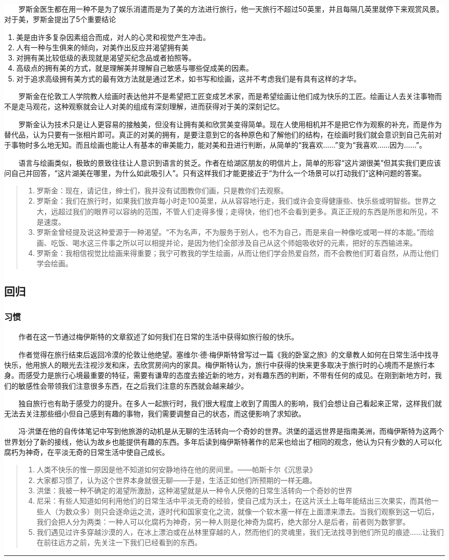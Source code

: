 　　罗斯金医生都在用一种不是为了娱乐消遣而是为了美的方法进行旅行，他一天旅行不超过50英里，并且每隔几英里就停下来观赏风景。对于美，罗斯金提出了5个重要结论

1. 美是由许多复杂因素组合而成，对人的心灵和视觉产生冲击。
2. 人有一种与生俱来的倾向，对美作出反应并渴望拥有美
3. 对拥有美比较低级的表现就是渴望买纪念品或者拍照等。
4. 高级点的拥有美的方式，就是理解美并理解自己敏感与哪些促成美的因素。
5. 对于追求高级拥有美方式的最有效方法就是通过艺术，如书写和绘画，这并不考虑我们是有具有这样的才华。

　　罗斯金在伦敦工人学院教人绘画时表达他并不是希望把工匠变成艺术家，而是希望绘画让他们成为快乐的工匠。绘画让人去关注事物而不是走马观花，这种观察就会让人对美的组成有深刻理解，进而获得对于美的深刻记忆。

　　罗斯金认为技术只是让人更容易的接触美，但没有让拥有美和欣赏美变得简单。现在人使用相机并不是把它作为观察的补充，而是作为替代品，认为只要有一张相片即可。真正的对美的拥有，是要注意到它的各种原色和了解他们的结构，在绘画时我们就会意识到自己先前对于事物时多么地无知。而且绘画也能让人有基本的审美能力，能对美和丑进行判断，从简单的“我喜欢……”变为“我喜欢……因为……”。

　　语言与绘画类似，极致的景致往往让人意识到语言的贫乏。作者在给湖区朋友的明信片上，简单的形容“这片湖很美”但其实我们更应该问自己并回答，“这片湖美在哪里，为什么如此吸引人”。只有这样我们才能更接近于“为什么一个场景可以打动我们”这种问题的答案。

> 1. 罗斯金：现在，请记住，绅士们，我并没有试图教你们画，只是教你们去观察。
> 2. 罗斯金：我们在旅行时，如果我们放弃每小时走100英里，从从容容地行走，我们或许会变得健康些、快乐些或明智些。世界之大，远超过我们的眼界可以容纳的范围，不管人们走得多慢；走得快，他们也不会看到更多。真正正规的东西是所思和所见，不是速度。
> 3. 罗斯金曾经提及说这种爱源于一种渴望。“不为名声，不为服务于别人，也不为自己，而是来自一种像吃或喝一样的本能。”而绘画、吃饭、喝水这三件事之所以可以相提并论，是因为他们全部涉及自己从这个师姐吸收好的元素，把好的东西输进来。
> 4. 罗斯金：我相信视觉比绘画来得重要；我宁可教我的学生绘画，从而让他们学会热爱自然，而不会教他们盯着自然，从而让他们学会绘画。

## 回归

### 习惯

　　作者在这一节通过梅伊斯特的文章叙述了如何我们在日常的生活中获得如旅行般的快乐。

　　作者觉得在旅行结束后返回冷漠的伦敦让他绝望。塞维尔·德·梅伊斯特曾写过一篇《我的卧室之旅》的文章教人如何在日常生活中找寻快乐，他用旅人的眼光去注视沙发和床，去欣赏房间内的家具。梅伊斯特认为，旅行中获得的快来更多取决于旅行时的心境而不是旅行本身。而感受力是旅行心境最重要的特征，需要有谦卑的态度去接近新的地方，对有趣东西的判断，不带有任何的成见。在刚到新地方时，我们的敏感性会带领我们注意很多东西，在之后我们注意的东西就会越来越少。

　　独自旅行也有助于感受力的提升。在多人一起旅行时，我们很大程度上收到了周围人的影响，我们会想让自己看起来正常，这样我们就无法去关注那些细小但自己感到有趣的事物，我们需要调整自己的状态，而这便影响了求知欲。

　　冯·洪堡在他的自传体笔记中写到他旅游的动机是从无聊的生活转向一个奇妙的世界。洪堡的遥远世界是指南美洲，而梅伊斯特为这两个世界划分了新的接线，他认为故乡也能提供有趣的东西。多年后读到梅伊斯特著作的尼采也给出了相同的观念，他认为只有少数的人可以化腐朽为神奇，在平淡无奇的日常生活中使自己成长。

> 1. 人类不快乐的惟一原因是他不知道如何安静地待在他的房间里。——帕斯卡尔《沉思录》
> 2. 大家都习惯了，认为这个世界本身就很无聊——于是，生活正如他们所预期的一样无趣。
> 3. 洪堡：我被一种不确定的渴望所激励，这种渴望就是从一种令人厌倦的日常生活转向一个奇妙的世界
> 4. 尼采：有些人知道如何利用他们的日常生活中平淡无奇的经验，使自己成为沃土，在这片沃土上每年能结出三次果实，而其他一些人（为数众多）则只会逐命运之流，逐时代和国家变化之流，就像一个软木塞一样在上面漂来漂去。当我们观察到这一切后，我们会把人分为两类：一种人可以化腐朽为神奇，另一种人则是化神奇为腐朽，绝大部分人是后者，前者则为数寥寥。
> 5. 我们遇见过许多穿越沙漠的人，在冰上漂泊或在丛林里穿越的人，然而他们的灵魂里，我们无法找寻到他们所见的痕迹……让我们在前往远方之前，先关注一下我们已经看到的东西。

***